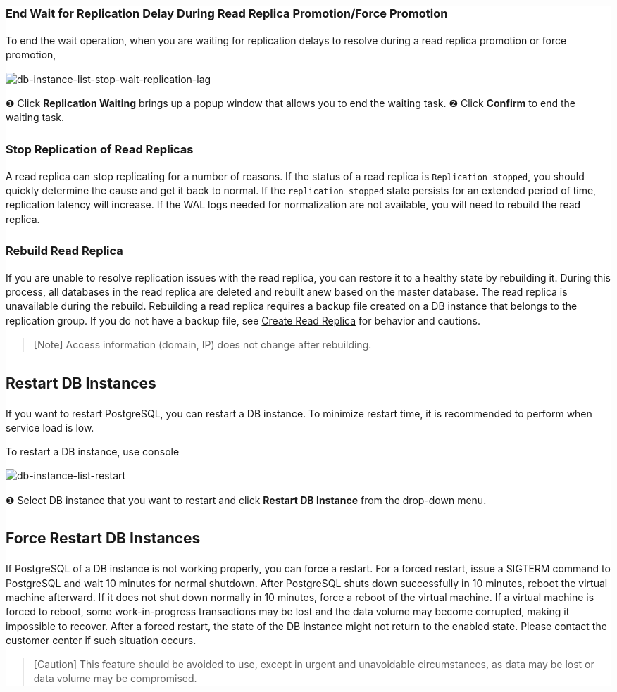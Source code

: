 ### End Wait for Replication Delay During Read Replica Promotion/Force Promotion

To end the wait operation, when you are waiting for replication delays to resolve during a read replica promotion or force promotion,

![db-instance-list-stop-wait-replication-lag](https://static-station.ngovc.com/v1/AUTH_3365819a41194e7ca358853f5b2eec52/cdn/prod_rds_postgres/20250415/db-instance-list-stop-wait-replication-lag-en.png)

❶ Click **Replication Waiting** brings up a popup window that allows you to end the waiting task.
❷ Click **Confirm** to end the waiting task.

### Stop Replication of Read Replicas

A read replica can stop replicating for a number of reasons. If the status of a read replica is `Replication stopped`, you should quickly determine the cause and get it back to normal. If the `replication stopped` state persists for an extended period of time, replication latency will increase. If the WAL logs needed for normalization are not available, you will need to rebuild the read replica.

### Rebuild Read Replica

If you are unable to resolve replication issues with the read replica, you can restore it to a healthy state by rebuilding it. During this process, all databases in the read replica are deleted and rebuilt anew based on the master database. The read replica is unavailable during the rebuild. Rebuilding a read replica requires a backup file created on a DB instance that belongs to the replication group. If you do not have a backup file, see [Create Read Replica](#create-read-replica) for behavior and cautions.

> [Note]
Access information (domain, IP) does not change after rebuilding.

## Restart DB Instances

If you want to restart PostgreSQL, you can restart a DB instance. To minimize restart time, it is recommended to perform when service load is low.

To restart a DB instance, use console

![db-instance-list-restart](https://static-station.ngovc.com/v1/AUTH_3365819a41194e7ca358853f5b2eec52/cdn/prod_rds_postgres/20241210/db-instance-list-restart-en.png)

❶ Select DB instance that you want to restart and click **Restart DB Instance** from the drop-down menu.

## Force Restart DB Instances

If PostgreSQL of a DB instance is not working properly, you can force a restart. For a forced restart, issue a SIGTERM command to PostgreSQL and wait 10 minutes for normal shutdown. After PostgreSQL shuts down successfully in 10 minutes, reboot the virtual machine afterward. If it does not shut down normally in 10 minutes, force a reboot of the virtual machine. If a virtual machine is forced to reboot, some work-in-progress transactions may be lost and the data volume may become corrupted, making it impossible to recover. After a forced restart, the state of the DB instance might not return to the enabled state. Please contact the customer center if such situation occurs.

> [Caution]
> This feature should be avoided to use, except in urgent and unavoidable circumstances, as data may be lost or data volume may be compromised.
